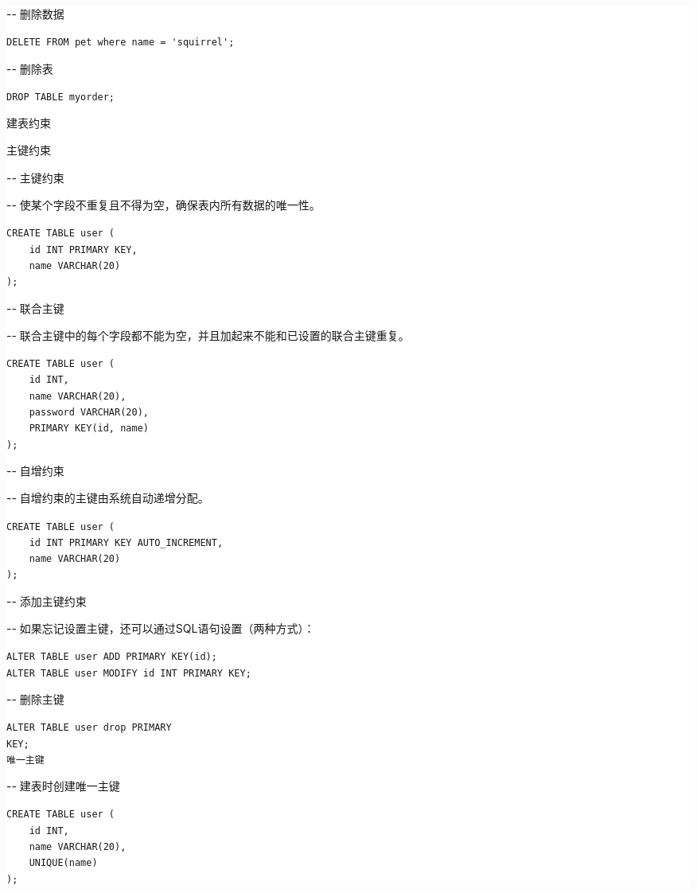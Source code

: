 -- 删除数据
    
    DELETE FROM pet where name = 'squirrel';

-- 删除表
    
    DROP TABLE myorder;

建表约束

主键约束

-- 主键约束

-- 使某个字段不重复且不得为空，确保表内所有数据的唯一性。

    CREATE TABLE user (
        id INT PRIMARY KEY,
        name VARCHAR(20)
    );

-- 联合主键

-- 联合主键中的每个字段都不能为空，并且加起来不能和已设置的联合主键重复。

    CREATE TABLE user (
        id INT,
        name VARCHAR(20),
        password VARCHAR(20),
        PRIMARY KEY(id, name)
    );

-- 自增约束

-- 自增约束的主键由系统自动递增分配。

    CREATE TABLE user (
        id INT PRIMARY KEY AUTO_INCREMENT,
        name VARCHAR(20)
    );

-- 添加主键约束

-- 如果忘记设置主键，还可以通过SQL语句设置（两种方式）：

    ALTER TABLE user ADD PRIMARY KEY(id);
    ALTER TABLE user MODIFY id INT PRIMARY KEY;

-- 删除主键
   
    ALTER TABLE user drop PRIMARY 
    KEY;
    唯一主键

-- 建表时创建唯一主键
   
    CREATE TABLE user (
        id INT,
        name VARCHAR(20),
        UNIQUE(name)
    );
